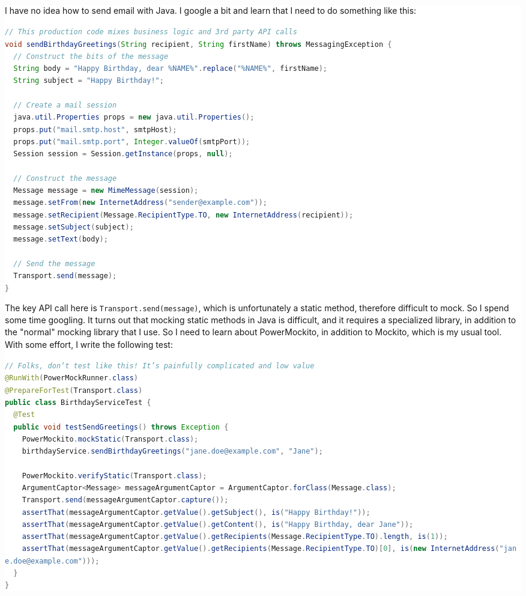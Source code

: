 I have no idea how to send email with Java. I google a bit and learn that I need to do something like this:

```java
// This production code mixes business logic and 3rd party API calls
void sendBirthdayGreetings(String recipient, String firstName) throws MessagingException {
  // Construct the bits of the message
  String body = "Happy Birthday, dear %NAME%".replace("%NAME%", firstName);
  String subject = "Happy Birthday!";

  // Create a mail session
  java.util.Properties props = new java.util.Properties();
  props.put("mail.smtp.host", smtpHost);
  props.put("mail.smtp.port", Integer.valueOf(smtpPort));
  Session session = Session.getInstance(props, null);

  // Construct the message
  Message message = new MimeMessage(session);
  message.setFrom(new InternetAddress("sender@example.com"));
  message.setRecipient(Message.RecipientType.TO, new InternetAddress(recipient));
  message.setSubject(subject);
  message.setText(body);

  // Send the message
  Transport.send(message);
}
```

The key API call here is `Transport.send(message)`, which is unfortunately a static method, therefore difficult to mock. So I spend some time googling. It turns out that mocking static methods in Java is difficult, and it requires a specialized library, in addition to the "normal" mocking library that I use. So I need to learn about PowerMockito, in addition to Mockito, which is my usual tool. With some effort, I write the following test:

```java
// Folks, don’t test like this! It’s painfully complicated and low value
@RunWith(PowerMockRunner.class)
@PrepareForTest(Transport.class)
public class BirthdayServiceTest {
  @Test
  public void testSendGreetings() throws Exception {
    PowerMockito.mockStatic(Transport.class);
    birthdayService.sendBirthdayGreetings("jane.doe@example.com", "Jane");

    PowerMockito.verifyStatic(Transport.class);
    ArgumentCaptor<Message> messageArgumentCaptor = ArgumentCaptor.forClass(Message.class);
    Transport.send(messageArgumentCaptor.capture());
    assertThat(messageArgumentCaptor.getValue().getSubject(), is("Happy Birthday!"));
    assertThat(messageArgumentCaptor.getValue().getContent(), is("Happy Birthday, dear Jane"));
    assertThat(messageArgumentCaptor.getValue().getRecipients(Message.RecipientType.TO).length, is(1));
    assertThat(messageArgumentCaptor.getValue().getRecipients(Message.RecipientType.TO)[0], is(new InternetAddress("jane.doe@example.com")));
  }
}
```
